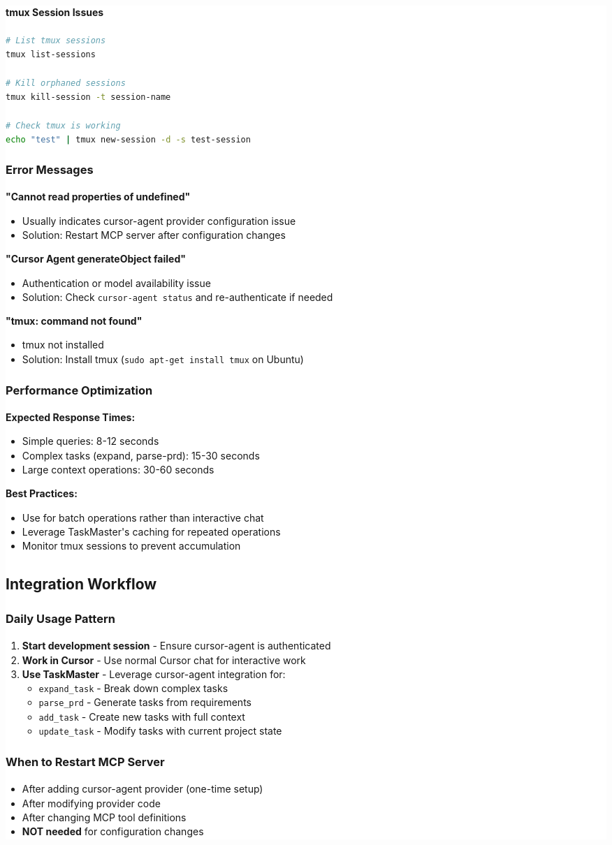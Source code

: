 #### tmux Session Issues
```bash
# List tmux sessions
tmux list-sessions

# Kill orphaned sessions
tmux kill-session -t session-name

# Check tmux is working
echo "test" | tmux new-session -d -s test-session
```

### Error Messages

**"Cannot read properties of undefined"**
- Usually indicates cursor-agent provider configuration issue
- Solution: Restart MCP server after configuration changes

**"Cursor Agent generateObject failed"**
- Authentication or model availability issue
- Solution: Check `cursor-agent status` and re-authenticate if needed

**"tmux: command not found"**
- tmux not installed
- Solution: Install tmux (`sudo apt-get install tmux` on Ubuntu)

### Performance Optimization

**Expected Response Times:**
- Simple queries: 8-12 seconds
- Complex tasks (expand, parse-prd): 15-30 seconds
- Large context operations: 30-60 seconds

**Best Practices:**
- Use for batch operations rather than interactive chat
- Leverage TaskMaster's caching for repeated operations
- Monitor tmux sessions to prevent accumulation

## Integration Workflow

### Daily Usage Pattern
1. **Start development session** - Ensure cursor-agent is authenticated
2. **Work in Cursor** - Use normal Cursor chat for interactive work
3. **Use TaskMaster** - Leverage cursor-agent integration for:
   - `expand_task` - Break down complex tasks
   - `parse_prd` - Generate tasks from requirements
   - `add_task` - Create new tasks with full context
   - `update_task` - Modify tasks with current project state

### When to Restart MCP Server
- After adding cursor-agent provider (one-time setup)
- After modifying provider code
- After changing MCP tool definitions
- **NOT needed** for configuration changes
